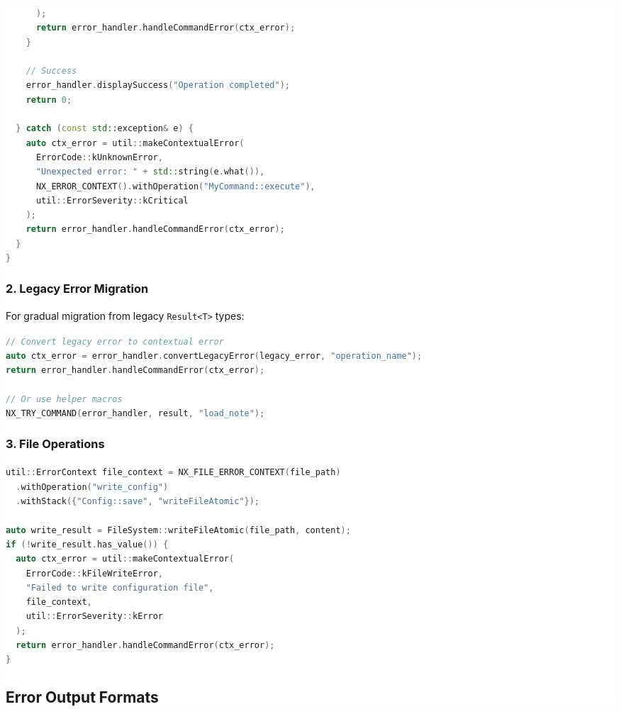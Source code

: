 ```cpp
      );
      return error_handler.handleCommandError(ctx_error);
    }
    
    // Success
    error_handler.displaySuccess("Operation completed");
    return 0;
    
  } catch (const std::exception& e) {
    auto ctx_error = util::makeContextualError(
      ErrorCode::kUnknownError,
      "Unexpected error: " + std::string(e.what()),
      NX_ERROR_CONTEXT().withOperation("MyCommand::execute"),
      util::ErrorSeverity::kCritical
    );
    return error_handler.handleCommandError(ctx_error);
  }
}
```

### 2. Legacy Error Migration

For gradual migration from legacy `Result<T>` types:

```cpp
// Convert legacy error to contextual error
auto ctx_error = error_handler.convertLegacyError(legacy_error, "operation_name");
return error_handler.handleCommandError(ctx_error);

// Or use helper macros
NX_TRY_COMMAND(error_handler, result, "load_note");
```

### 3. File Operations

```cpp
util::ErrorContext file_context = NX_FILE_ERROR_CONTEXT(file_path)
  .withOperation("write_config")
  .withStack({"Config::save", "writeFileAtomic"});

auto write_result = FileSystem::writeFileAtomic(file_path, content);
if (!write_result.has_value()) {
  auto ctx_error = util::makeContextualError(
    ErrorCode::kFileWriteError,
    "Failed to write configuration file",
    file_context,
    util::ErrorSeverity::kError
  );
  return error_handler.handleCommandError(ctx_error);
}
```

## Error Output Formats
